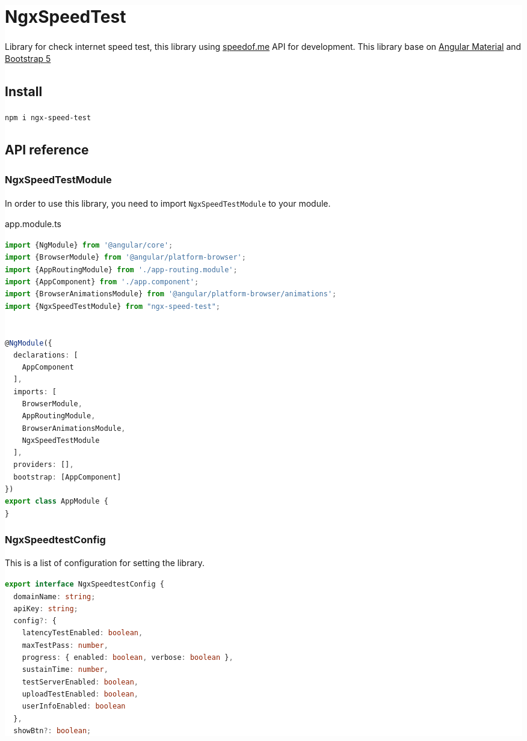 # NgxSpeedTest

Library for check internet speed test, this library using [speedof.me](https://speedof.me/index.html) API for
development. This library base on [Angular Material](https://v13.material.angular.io/) and [Bootstrap 5](https://getbootstrap.com/)

## Install

```
npm i ngx-speed-test
```

## API reference

### NgxSpeedTestModule

In order to use this library, you need to import `NgxSpeedTestModule` to your module.

app.module.ts
```ts
import {NgModule} from '@angular/core';
import {BrowserModule} from '@angular/platform-browser';
import {AppRoutingModule} from './app-routing.module';
import {AppComponent} from './app.component';
import {BrowserAnimationsModule} from '@angular/platform-browser/animations';
import {NgxSpeedTestModule} from "ngx-speed-test";


@NgModule({
  declarations: [
    AppComponent
  ],
  imports: [
    BrowserModule,
    AppRoutingModule,
    BrowserAnimationsModule,
    NgxSpeedTestModule
  ],
  providers: [],
  bootstrap: [AppComponent]
})
export class AppModule {
}
```

### NgxSpeedtestConfig

This is a list of configuration for setting the library.

```ts
export interface NgxSpeedtestConfig {
  domainName: string;
  apiKey: string;
  config?: {
    latencyTestEnabled: boolean,
    maxTestPass: number,
    progress: { enabled: boolean, verbose: boolean },
    sustainTime: number,
    testServerEnabled: boolean,
    uploadTestEnabled: boolean,
    userInfoEnabled: boolean
  },
  showBtn?: boolean;
```